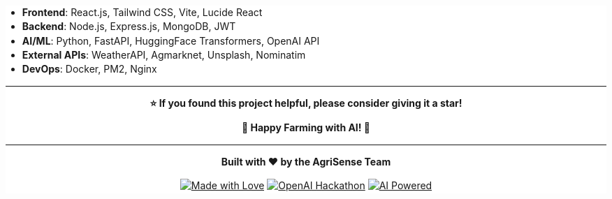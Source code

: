 - **Frontend**: React.js, Tailwind CSS, Vite, Lucide React
- **Backend**: Node.js, Express.js, MongoDB, JWT
- **AI/ML**: Python, FastAPI, HuggingFace Transformers, OpenAI API
- **External APIs**: WeatherAPI, Agmarknet, Unsplash, Nominatim
- **DevOps**: Docker, PM2, Nginx

---

<div align="center">

**⭐ If you found this project helpful, please consider giving it a star!**

**🌾 Happy Farming with AI! 🤖**

---

**Built with ❤️ by the AgriSense Team**

[![Made with Love](https://img.shields.io/badge/Made%20with-❤️-red.svg)](https://github.com/PanatiNitesh/Agrisense-Hackproject)
[![OpenAI Hackathon](https://img.shields.io/badge/OpenAI-Hackathon-blue.svg)](https://openai.com)
[![AI Powered](https://img.shields.io/badge/AI-Powered-green.svg)](https://huggingface.co)

</div>
